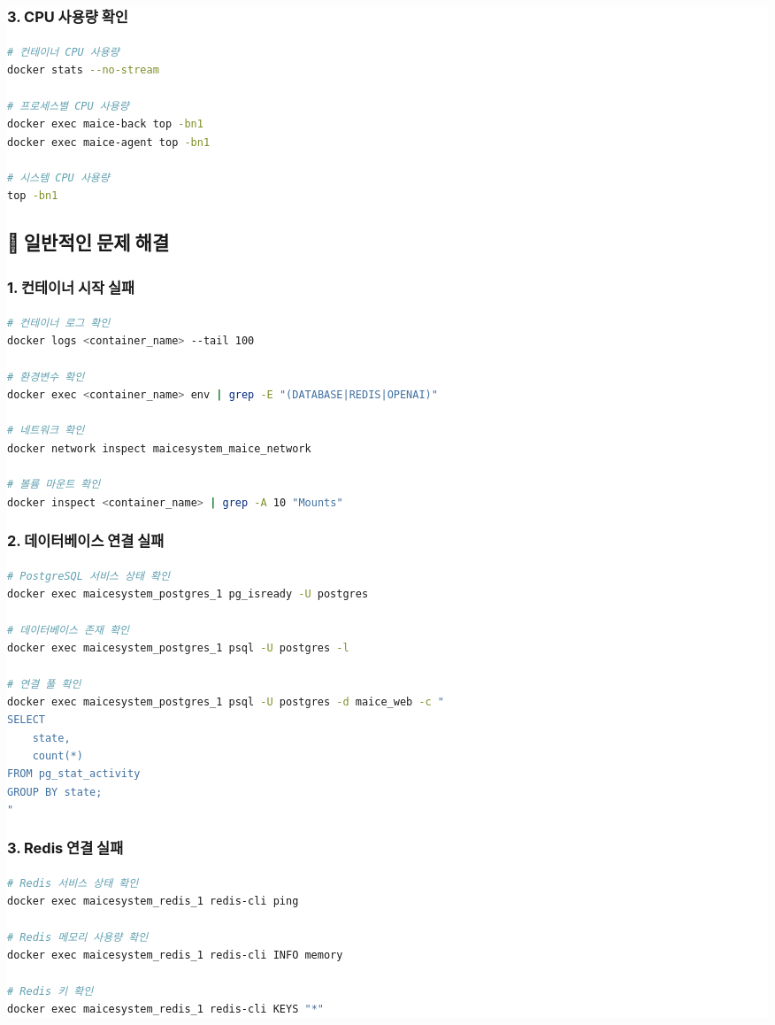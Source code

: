 ### 3. CPU 사용량 확인
```bash
# 컨테이너 CPU 사용량
docker stats --no-stream

# 프로세스별 CPU 사용량
docker exec maice-back top -bn1
docker exec maice-agent top -bn1

# 시스템 CPU 사용량
top -bn1
```

## 🚨 일반적인 문제 해결

### 1. 컨테이너 시작 실패
```bash
# 컨테이너 로그 확인
docker logs <container_name> --tail 100

# 환경변수 확인
docker exec <container_name> env | grep -E "(DATABASE|REDIS|OPENAI)"

# 네트워크 확인
docker network inspect maicesystem_maice_network

# 볼륨 마운트 확인
docker inspect <container_name> | grep -A 10 "Mounts"
```

### 2. 데이터베이스 연결 실패
```bash
# PostgreSQL 서비스 상태 확인
docker exec maicesystem_postgres_1 pg_isready -U postgres

# 데이터베이스 존재 확인
docker exec maicesystem_postgres_1 psql -U postgres -l

# 연결 풀 확인
docker exec maicesystem_postgres_1 psql -U postgres -d maice_web -c "
SELECT 
    state,
    count(*)
FROM pg_stat_activity 
GROUP BY state;
"
```

### 3. Redis 연결 실패
```bash
# Redis 서비스 상태 확인
docker exec maicesystem_redis_1 redis-cli ping

# Redis 메모리 사용량 확인
docker exec maicesystem_redis_1 redis-cli INFO memory

# Redis 키 확인
docker exec maicesystem_redis_1 redis-cli KEYS "*"
```
